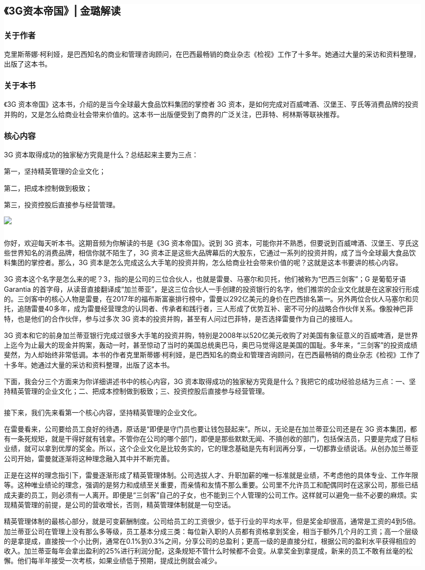 ## 《3G资本帝国》| 金璐解读

### 关于作者

克里斯蒂娜·柯利娅，是巴西知名的商业和管理咨询顾问，在巴西最畅销的商业杂志《检视》工作了十多年。她通过大量的采访和资料整理，出版了这本书。

### 关于本书

《3G 资本帝国》这本书，介绍的是当今全球最大食品饮料集团的掌控者 3G 资本，是如何完成对百威啤酒、汉堡王、亨氏等消费品牌的投资并购的，又是怎么给商业社会带来价值的。这本书一出版便受到了商界的广泛关注，巴菲特、柯林斯等联袂推荐。

### 核心内容

3G 资本取得成功的独家秘方究竟是什么？总结起来主要为三点：

第一，坚持精英管理的企业文化；

第二，把成本控制做到极致；

第三，投资控股后直接参与经营管理。

<img  src="https://piccdn3.umiwi.com/img/201809/06/201809061540440390735748.jpg" width="2003"/>

###   



你好，欢迎每天听本书。这期音频为你解读的书是《3G 资本帝国》。说到 3G 资本，可能你并不熟悉，但要说到百威啤酒、汉堡王、亨氏这些世界知名的消费品牌，相信你就不陌生了，3G 资本正是这些大品牌幕后的大股东，它通过一系列的投资并购，成了当今全球最大食品饮料集团的掌控者。那么，3G 资本是怎么完成这么大手笔的投资并购，怎么给商业社会带来价值的呢？这就是这本书要讲的核心内容。

3G 资本这个名字是怎么来的呢？3，指的是公司的三位合伙人，也就是雷曼、马塞尔和贝托，他们被称为“巴西三剑客”；G 是葡萄牙语 Garantia 的首字母，从读音直接翻译成“加兰蒂亚”，是这三位合伙人一手创建的投资银行的名字，他们推崇的企业文化就是在这家投行形成的。三剑客中的核心人物是雷曼，在2017年的福布斯富豪排行榜中，雷曼以292亿美元的身价在巴西排名第一。另外两位合伙人马塞尔和贝托，追随雷曼40多年，成为雷曼经营理念的认同者、传承者和践行者，三人形成了优势互补、密不可分的战略合作伙伴关系。像股神巴菲特，也是他们的合作伙伴，参与过多次 3G 资本的投资并购，甚至有人问过巴菲特，是否选择雷曼作为自己的接班人。

3G 资本和它的前身加兰蒂亚银行完成过很多大手笔的投资并购，特别是2008年以520亿美元收购了对美国有象征意义的百威啤酒，是世界上迄今为止最大的现金并购案，轰动一时，甚至惊动了当时的美国总统奥巴马，奥巴马觉得这是美国的国耻。多年来，“三剑客”的投资成绩斐然，为人却始终非常低调。本书的作者克里斯蒂娜·柯利娅，是巴西知名的商业和管理咨询顾问，在巴西最畅销的商业杂志《检视》工作了十多年。她通过大量的采访和资料整理，出版了这本书。

下面，我会分三个方面来为你详细讲述书中的核心内容，3G 资本取得成功的独家秘方究竟是什么？我把它的成功经验总结为三点：一、坚持精英管理的企业文化；二、把成本控制做到极致；三、投资控股后直接参与经营管理。

###   



接下来，我们先来看第一个核心内容，坚持精英管理的企业文化。

在雷曼看来，公司要给员工良好的待遇，原话是“即便是守门员也要让钱包鼓起来”。所以，无论是在加兰蒂亚公司还是在 3G 资本集团，都有一条死规矩，就是干得好就有钱拿。不管你在公司的哪个部门，即便是那些默默无闻、不搞创收的部门，包括保洁员，只要是完成了目标业绩，就可以拿到优厚的奖金。所以，这个企业文化是比较务实的，它的理念基础是先有利润再分享，一切都靠业绩说话。从创办加兰蒂亚公司开始，雷曼就逐渐将这种理念融入其中并不断完善。

正是在这样的理念指引下，雷曼逐渐形成了精英管理体制。公司选拔人才、升职加薪的唯一标准就是业绩，不考虑他的具体专业、工作年限等。这种唯业绩论的理念，强调的是努力和成绩至关重要，而亲情和友情不那么重要。公司里不允许员工和配偶同时在这家公司，那些已结成夫妻的员工，则必须有一人离开。即便是“三剑客”自己的子女，也不能到三个人管理的公司工作。这样就可以避免一些不必要的麻烦。实现精英管理的前提，是公司的营收增长，否则，精英管理体制就是一句空话。

精英管理体制的最核心部分，就是可变薪酬制度。公司给员工的工资很少，低于行业的平均水平，但是奖金却很高，通常是工资的4到5倍。加兰蒂亚公司在管理上没有那么多等级，员工基本分成三类：每位新入职的人员都有资格拿到奖金，相当于额外几个月的工资；高一个层级的是拿提成，直接按一个小比例，通常在0.1%到0.3%之间，分享公司的总盈利；更高一级的是直接分红，根据公司的盈利水平获得相应的收入。加兰蒂亚每年会拿出盈利的25%进行利润分配，这条规矩不管什么时候都不会变。从拿奖金到拿提成，新来的员工不敢有丝毫的松懈。他们每半年接受一次考核，如果业绩低于预期，提成比例就会减少。

